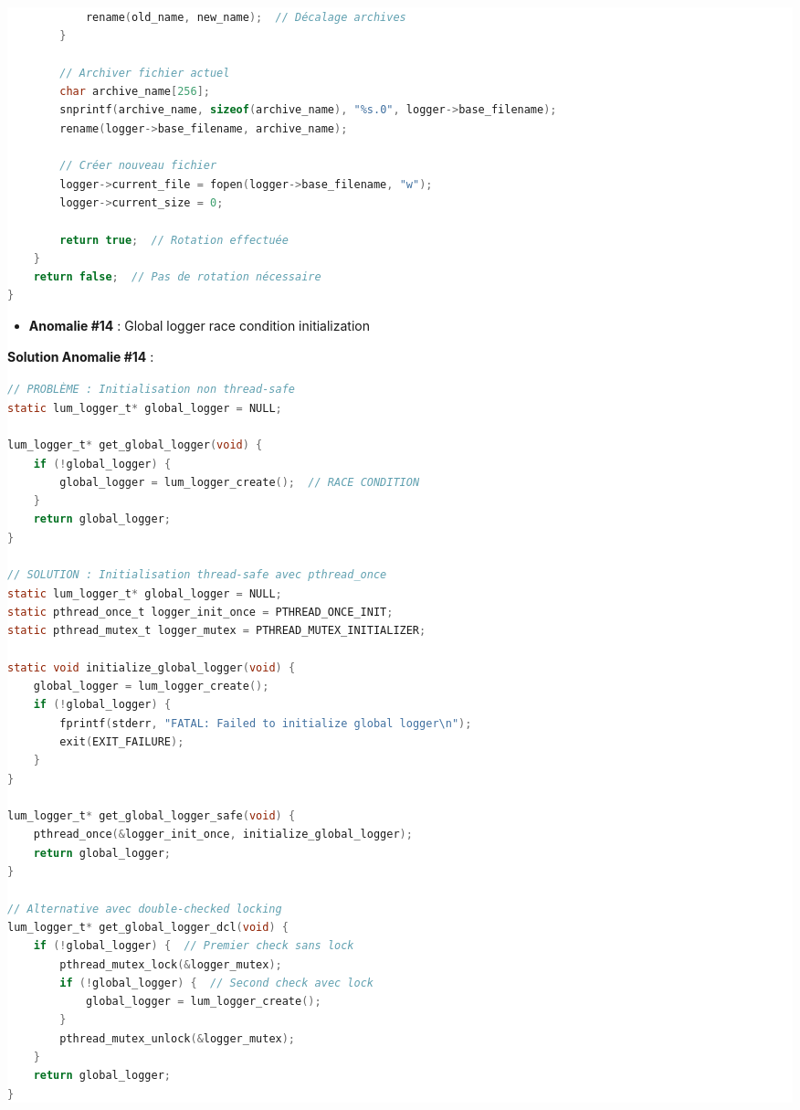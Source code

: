 ```c
            rename(old_name, new_name);  // Décalage archives
        }
        
        // Archiver fichier actuel
        char archive_name[256];
        snprintf(archive_name, sizeof(archive_name), "%s.0", logger->base_filename);
        rename(logger->base_filename, archive_name);
        
        // Créer nouveau fichier
        logger->current_file = fopen(logger->base_filename, "w");
        logger->current_size = 0;
        
        return true;  // Rotation effectuée
    }
    return false;  // Pas de rotation nécessaire
}
```

- **Anomalie #14** : Global logger race condition initialization

**Solution Anomalie #14** :
```c
// PROBLÈME : Initialisation non thread-safe
static lum_logger_t* global_logger = NULL;

lum_logger_t* get_global_logger(void) {
    if (!global_logger) {
        global_logger = lum_logger_create();  // RACE CONDITION
    }
    return global_logger;
}

// SOLUTION : Initialisation thread-safe avec pthread_once
static lum_logger_t* global_logger = NULL;
static pthread_once_t logger_init_once = PTHREAD_ONCE_INIT;
static pthread_mutex_t logger_mutex = PTHREAD_MUTEX_INITIALIZER;

static void initialize_global_logger(void) {
    global_logger = lum_logger_create();
    if (!global_logger) {
        fprintf(stderr, "FATAL: Failed to initialize global logger\n");
        exit(EXIT_FAILURE);
    }
}

lum_logger_t* get_global_logger_safe(void) {
    pthread_once(&logger_init_once, initialize_global_logger);
    return global_logger;
}

// Alternative avec double-checked locking
lum_logger_t* get_global_logger_dcl(void) {
    if (!global_logger) {  // Premier check sans lock
        pthread_mutex_lock(&logger_mutex);
        if (!global_logger) {  // Second check avec lock
            global_logger = lum_logger_create();
        }
        pthread_mutex_unlock(&logger_mutex);
    }
    return global_logger;
}
```
